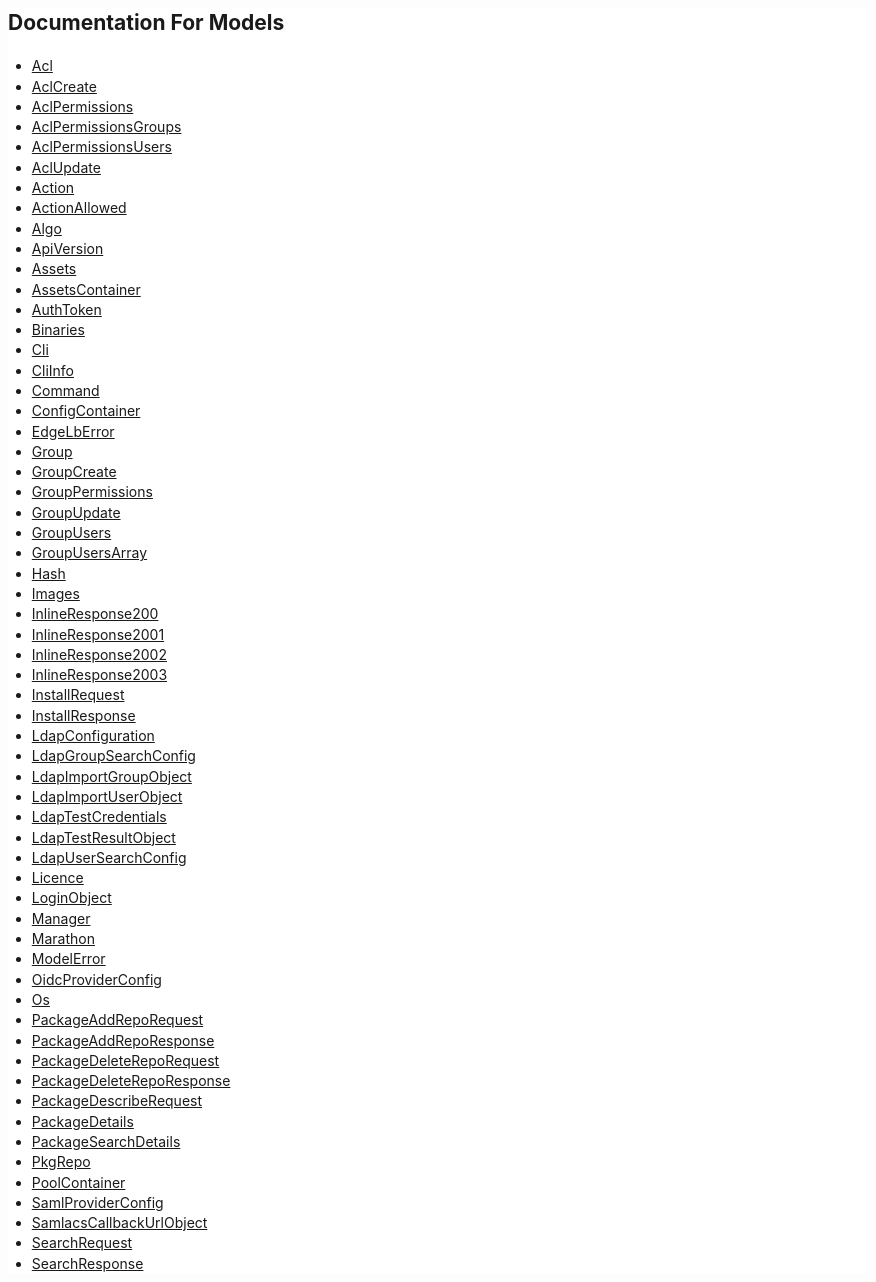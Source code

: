 
## Documentation For Models

 - [Acl](docs/Acl.md)
 - [AclCreate](docs/AclCreate.md)
 - [AclPermissions](docs/AclPermissions.md)
 - [AclPermissionsGroups](docs/AclPermissionsGroups.md)
 - [AclPermissionsUsers](docs/AclPermissionsUsers.md)
 - [AclUpdate](docs/AclUpdate.md)
 - [Action](docs/Action.md)
 - [ActionAllowed](docs/ActionAllowed.md)
 - [Algo](docs/Algo.md)
 - [ApiVersion](docs/ApiVersion.md)
 - [Assets](docs/Assets.md)
 - [AssetsContainer](docs/AssetsContainer.md)
 - [AuthToken](docs/AuthToken.md)
 - [Binaries](docs/Binaries.md)
 - [Cli](docs/Cli.md)
 - [CliInfo](docs/CliInfo.md)
 - [Command](docs/Command.md)
 - [ConfigContainer](docs/ConfigContainer.md)
 - [EdgeLbError](docs/EdgeLbError.md)
 - [Group](docs/Group.md)
 - [GroupCreate](docs/GroupCreate.md)
 - [GroupPermissions](docs/GroupPermissions.md)
 - [GroupUpdate](docs/GroupUpdate.md)
 - [GroupUsers](docs/GroupUsers.md)
 - [GroupUsersArray](docs/GroupUsersArray.md)
 - [Hash](docs/Hash.md)
 - [Images](docs/Images.md)
 - [InlineResponse200](docs/InlineResponse200.md)
 - [InlineResponse2001](docs/InlineResponse2001.md)
 - [InlineResponse2002](docs/InlineResponse2002.md)
 - [InlineResponse2003](docs/InlineResponse2003.md)
 - [InstallRequest](docs/InstallRequest.md)
 - [InstallResponse](docs/InstallResponse.md)
 - [LdapConfiguration](docs/LdapConfiguration.md)
 - [LdapGroupSearchConfig](docs/LdapGroupSearchConfig.md)
 - [LdapImportGroupObject](docs/LdapImportGroupObject.md)
 - [LdapImportUserObject](docs/LdapImportUserObject.md)
 - [LdapTestCredentials](docs/LdapTestCredentials.md)
 - [LdapTestResultObject](docs/LdapTestResultObject.md)
 - [LdapUserSearchConfig](docs/LdapUserSearchConfig.md)
 - [Licence](docs/Licence.md)
 - [LoginObject](docs/LoginObject.md)
 - [Manager](docs/Manager.md)
 - [Marathon](docs/Marathon.md)
 - [ModelError](docs/ModelError.md)
 - [OidcProviderConfig](docs/OidcProviderConfig.md)
 - [Os](docs/Os.md)
 - [PackageAddRepoRequest](docs/PackageAddRepoRequest.md)
 - [PackageAddRepoResponse](docs/PackageAddRepoResponse.md)
 - [PackageDeleteRepoRequest](docs/PackageDeleteRepoRequest.md)
 - [PackageDeleteRepoResponse](docs/PackageDeleteRepoResponse.md)
 - [PackageDescribeRequest](docs/PackageDescribeRequest.md)
 - [PackageDetails](docs/PackageDetails.md)
 - [PackageSearchDetails](docs/PackageSearchDetails.md)
 - [PkgRepo](docs/PkgRepo.md)
 - [PoolContainer](docs/PoolContainer.md)
 - [SamlProviderConfig](docs/SamlProviderConfig.md)
 - [SamlacsCallbackUrlObject](docs/SamlacsCallbackUrlObject.md)
 - [SearchRequest](docs/SearchRequest.md)
 - [SearchResponse](docs/SearchResponse.md)